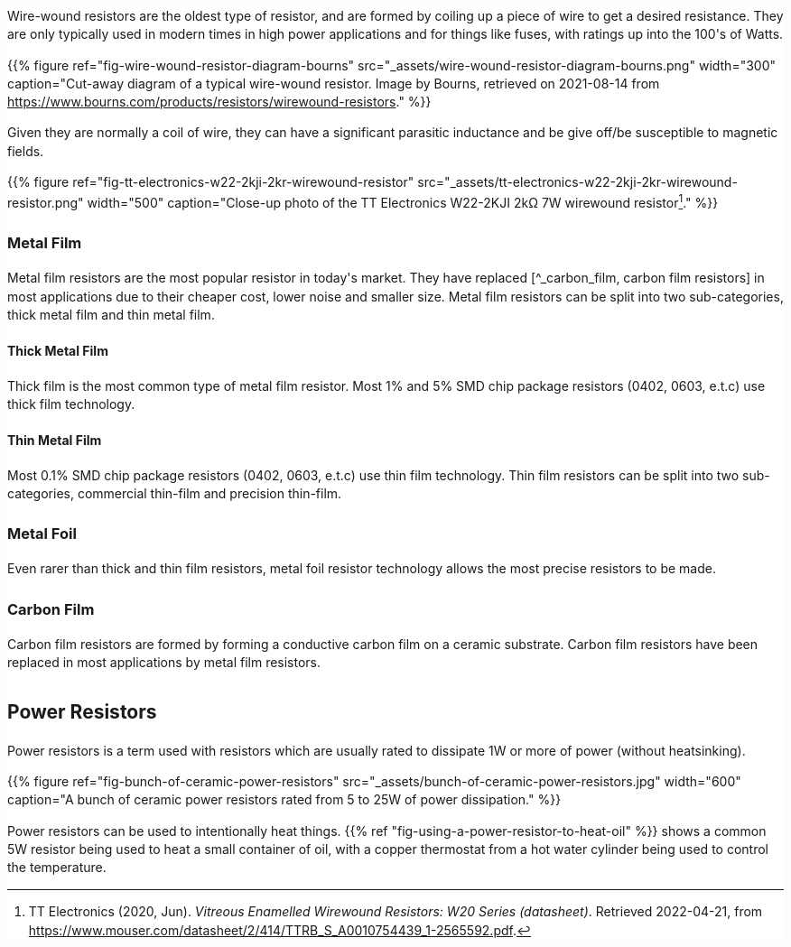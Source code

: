 Wire-wound resistors are the oldest type of resistor, and are formed by coiling up a piece of wire to get a desired resistance. They are only typically used in modern times in high power applications and for things like fuses, with ratings up into the 100's of Watts.

{{% figure ref="fig-wire-wound-resistor-diagram-bourns" src="_assets/wire-wound-resistor-diagram-bourns.png" width="300" caption="Cut-away diagram of a typical wire-wound resistor. Image by Bourns, retrieved on 2021-08-14 from https://www.bourns.com/products/resistors/wirewound-resistors." %}}

Given they are normally a coil of wire, they can have a significant parasitic inductance and be give off/be susceptible to magnetic fields.

{{% figure ref="fig-tt-electronics-w22-2kji-2kr-wirewound-resistor" src="_assets/tt-electronics-w22-2kji-2kr-wirewound-resistor.png" width="500" caption="Close-up photo of the TT Electronics W22-2KJI 2kΩ 7W wirewound resistor[^bib-tt-electronics-w20-series-ds]." %}}

### Metal Film

Metal film resistors are the most popular resistor in today's market. They have replaced [^_carbon_film, carbon film resistors] in most applications due to their cheaper cost, lower noise and smaller size. Metal film resistors can be split into two sub-categories, thick metal film and thin metal film.

#### Thick Metal Film

Thick film is the most common type of metal film resistor. Most 1% and 5% SMD chip package resistors (0402, 0603, e.t.c) use thick film technology.

#### Thin Metal Film

Most 0.1% SMD chip package resistors (0402, 0603, e.t.c) use thin film technology. Thin film resistors can be split into two sub-categories, commercial thin-film and precision thin-film.

### Metal Foil

Even rarer than thick and thin film resistors, metal foil resistor technology allows the most precise resistors to be made.

### Carbon Film

Carbon film resistors are formed by forming a conductive carbon film on a ceramic substrate. Carbon film resistors have been replaced in most applications by metal film resistors.

## Power Resistors

Power resistors is a term used with resistors which are usually rated to dissipate 1W or more of power (without heatsinking).

{{% figure ref="fig-bunch-of-ceramic-power-resistors" src="_assets/bunch-of-ceramic-power-resistors.jpg" width="600" caption="A bunch of ceramic power resistors rated from 5 to 25W of power dissipation." %}}

Power resistors can be used to intentionally heat things. {{% ref "fig-using-a-power-resistor-to-heat-oil" %}} shows a common 5W resistor being used to heat a small container of oil, with a copper thermostat from a hot water cylinder being used to control the temperature.


[^bib-eepower-res-ind]: EE Power. _Resistor Inductance_. Retrieved 2021-08-13, from https://eepower.com/resistor-guide/resistor-fundamentals/resistor-inductance/#.
[^bib-edn-resistors-arent-resistors]: Wyatt, Kenneth (2013-10-29). _Resistors aren’t resistors_. EDN. Retrieved 2021-08-15, from https://www.edn.com/resistors-arent-resistors/.
[^bib-tt-electronics-w20-series-ds]: TT Electronics (2020, Jun). _Vitreous Enamelled Wirewound Resistors: W20 Series (datasheet)_. Retrieved 2022-04-21, from https://www.mouser.com/datasheet/2/414/TTRB_S_A0010754439_1-2565592.pdf.
[^bib-jahonen-kapsi-resistor-optimizer]: Janne Ahonen (2018, Jun 17). _Resistor optimizer (product page)_. Retrieved 2022-08-26, from http://jahonen.kapsi.fi/Electronics/ResOptimizer/.
[^bib-yageo-rc-family-product-page]: Yageo. _Thick Film General Purpose (product page)_. Retrieved 2022-10-05, from https://www.yageo.com/en/Product/Index/rchip/thick_film_general_purpose.
[^mbedded-ninja-rc-charging-circuits]: Geoffrey Hunter (2024, Feb 16). _RC Charging Circuits_. mbedded.ninja. Retrieved 2024-02-16, from https://blog.mbedded.ninja/electronics/circuit-design/rc-charging-circuits/.